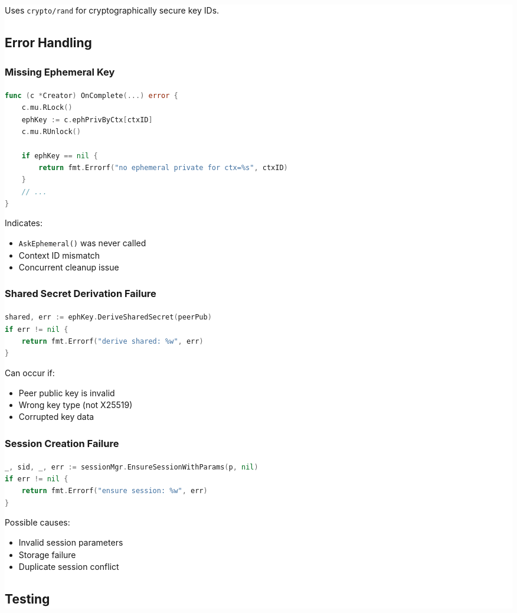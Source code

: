 Uses `crypto/rand` for cryptographically secure key IDs.

## Error Handling

### Missing Ephemeral Key

```go
func (c *Creator) OnComplete(...) error {
    c.mu.RLock()
    ephKey := c.ephPrivByCtx[ctxID]
    c.mu.RUnlock()

    if ephKey == nil {
        return fmt.Errorf("no ephemeral private for ctx=%s", ctxID)
    }
    // ...
}
```

Indicates:
- `AskEphemeral()` was never called
- Context ID mismatch
- Concurrent cleanup issue

### Shared Secret Derivation Failure

```go
shared, err := ephKey.DeriveSharedSecret(peerPub)
if err != nil {
    return fmt.Errorf("derive shared: %w", err)
}
```

Can occur if:
- Peer public key is invalid
- Wrong key type (not X25519)
- Corrupted key data

### Session Creation Failure

```go
_, sid, _, err := sessionMgr.EnsureSessionWithParams(p, nil)
if err != nil {
    return fmt.Errorf("ensure session: %w", err)
}
```

Possible causes:
- Invalid session parameters
- Storage failure
- Duplicate session conflict

## Testing

